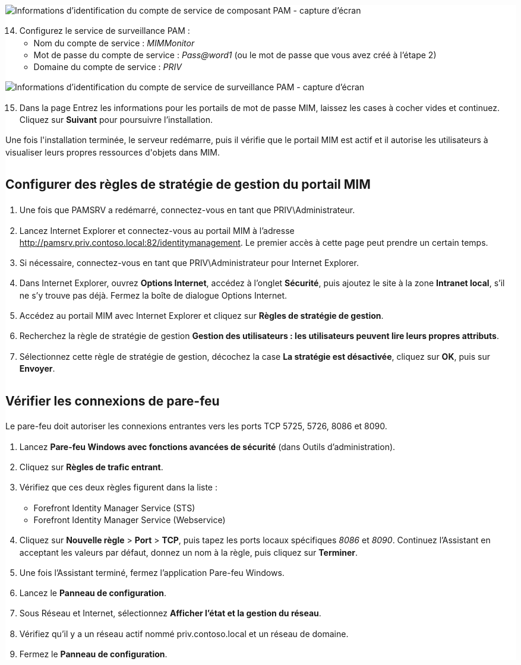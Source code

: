   ![Informations d’identification du compte de service de composant PAM - capture d’écran](./media/PAM_GS_Configure_MIM_PAM_component_service.png)

14. Configurez le service de surveillance PAM :
    - Nom du compte de service : *MIMMonitor*  
    - Mot de passe du compte de service : *Pass@word1* (ou le mot de passe que vous avez créé à l’étape 2)  
    - Domaine du compte de service : *PRIV*  

  ![Informations d’identification du compte de service de surveillance PAM - capture d’écran](./media/PAM_GS_Configur_PAM_Monitoring_service.png)

15. Dans la page Entrez les informations pour les portails de mot de passe MIM, laissez les cases à cocher vides et continuez. Cliquez sur **Suivant** pour poursuivre l’installation.

Une fois l'installation terminée, le serveur redémarre, puis il vérifie que le portail MIM est actif et il autorise les utilisateurs à visualiser leurs propres ressources d'objets dans MIM.

## Configurer des règles de stratégie de gestion du portail MIM

1. Une fois que PAMSRV a redémarré, connectez-vous en tant que PRIV\Administrateur.

2. Lancez Internet Explorer et connectez-vous au portail MIM à l’adresse http://pamsrv.priv.contoso.local:82/identitymanagement. Le premier accès à cette page peut prendre un certain temps.

3. Si nécessaire, connectez-vous en tant que PRIV\Administrateur pour Internet Explorer.

4. Dans Internet Explorer, ouvrez **Options Internet**, accédez à l’onglet **Sécurité**, puis ajoutez le site à la zone **Intranet local**, s’il ne s’y trouve pas déjà. Fermez la boîte de dialogue Options Internet.

5. Accédez au portail MIM avec Internet Explorer et cliquez sur **Règles de stratégie de gestion**.

6. Recherchez la règle de stratégie de gestion **Gestion des utilisateurs : les utilisateurs peuvent lire leurs propres attributs**.

7. Sélectionnez cette règle de stratégie de gestion, décochez la case **La stratégie est désactivée**, cliquez sur **OK**, puis sur **Envoyer**.

## Vérifier les connexions de pare-feu

Le pare-feu doit autoriser les connexions entrantes vers les ports TCP 5725, 5726, 8086 et 8090.

1.  Lancez **Pare-feu Windows avec fonctions avancées de sécurité** (dans Outils d’administration).  
2.  Cliquez sur **Règles de trafic entrant**.  
3.  Vérifiez que ces deux règles figurent dans la liste :  
    - Forefront Identity Manager Service (STS)
    - Forefront Identity Manager Service (Webservice)  
4.  Cliquez sur **Nouvelle règle** > **Port** > **TCP**, puis tapez les ports locaux spécifiques *8086* et *8090*. Continuez l’Assistant en acceptant les valeurs par défaut, donnez un nom à la règle, puis cliquez sur **Terminer**.  
5.  Une fois l’Assistant terminé, fermez l’application Pare-feu Windows.

6.  Lancez le **Panneau de configuration**.  
7.  Sous Réseau et Internet, sélectionnez **Afficher l’état et la gestion du réseau**.  
8.  Vérifiez qu’il y a un réseau actif nommé priv.contoso.local et un réseau de domaine.  
9. Fermez le **Panneau de configuration**.
